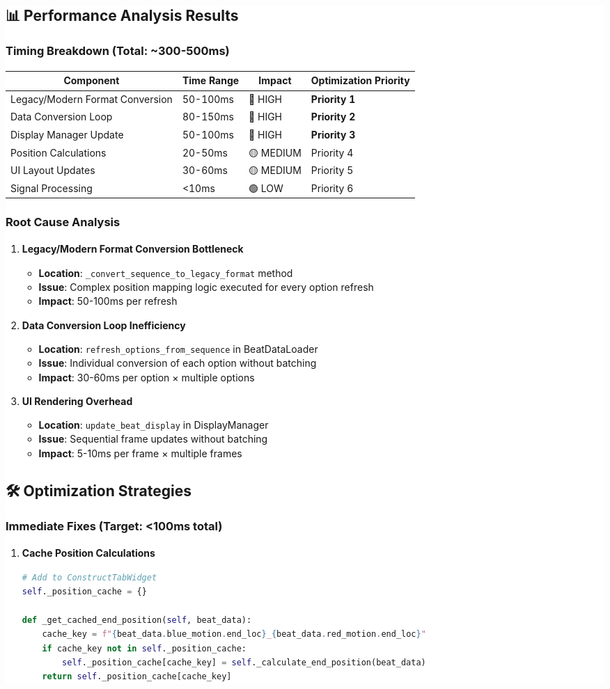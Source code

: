 ## 📊 Performance Analysis Results

### Timing Breakdown (Total: ~300-500ms)

| Component                       | Time Range | Impact    | Optimization Priority |
| ------------------------------- | ---------- | --------- | --------------------- |
| Legacy/Modern Format Conversion | 50-100ms   | 🔴 HIGH   | **Priority 1**        |
| Data Conversion Loop            | 80-150ms   | 🔴 HIGH   | **Priority 2**        |
| Display Manager Update          | 50-100ms   | 🔴 HIGH   | **Priority 3**        |
| Position Calculations           | 20-50ms    | 🟡 MEDIUM | Priority 4            |
| UI Layout Updates               | 30-60ms    | 🟡 MEDIUM | Priority 5            |
| Signal Processing               | <10ms      | 🟢 LOW    | Priority 6            |

### Root Cause Analysis

1. **Legacy/Modern Format Conversion Bottleneck**

   - **Location**: `_convert_sequence_to_legacy_format` method
   - **Issue**: Complex position mapping logic executed for every option refresh
   - **Impact**: 50-100ms per refresh

2. **Data Conversion Loop Inefficiency**

   - **Location**: `refresh_options_from_sequence` in BeatDataLoader
   - **Issue**: Individual conversion of each option without batching
   - **Impact**: 30-60ms per option × multiple options

3. **UI Rendering Overhead**
   - **Location**: `update_beat_display` in DisplayManager
   - **Issue**: Sequential frame updates without batching
   - **Impact**: 5-10ms per frame × multiple frames

## 🛠️ Optimization Strategies

### Immediate Fixes (Target: <100ms total)

1. **Cache Position Calculations**

   ```python
   # Add to ConstructTabWidget
   self._position_cache = {}

   def _get_cached_end_position(self, beat_data):
       cache_key = f"{beat_data.blue_motion.end_loc}_{beat_data.red_motion.end_loc}"
       if cache_key not in self._position_cache:
           self._position_cache[cache_key] = self._calculate_end_position(beat_data)
       return self._position_cache[cache_key]
   ```
